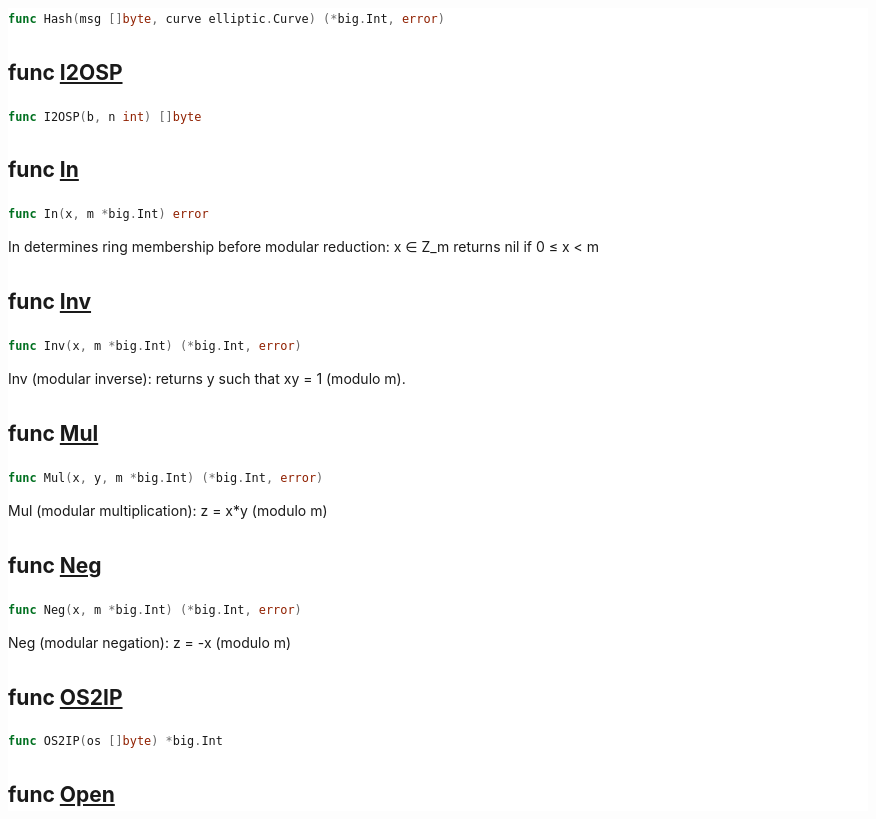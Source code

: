 ```go
func Hash(msg []byte, curve elliptic.Curve) (*big.Int, error)
```

## func [I2OSP](<https://github.com/coinbase/kryptology/blob/master/pkg/core/hash.go#L78>)

```go
func I2OSP(b, n int) []byte
```

## func [In](<https://github.com/coinbase/kryptology/blob/master/pkg/core/mod.go#L71>)

```go
func In(x, m *big.Int) error
```

In determines ring membership before modular reduction: x ∈ Z\_m returns nil if 0 ≤ x \< m

## func [Inv](<https://github.com/coinbase/kryptology/blob/master/pkg/core/mod.go#L133>)

```go
func Inv(x, m *big.Int) (*big.Int, error)
```

Inv \(modular inverse\): returns y such that xy = 1 \(modulo m\)\.

## func [Mul](<https://github.com/coinbase/kryptology/blob/master/pkg/core/mod.go#L99>)

```go
func Mul(x, y, m *big.Int) (*big.Int, error)
```

Mul \(modular multiplication\): z = x\*y \(modulo m\)

## func [Neg](<https://github.com/coinbase/kryptology/blob/master/pkg/core/mod.go#L123>)

```go
func Neg(x, m *big.Int) (*big.Int, error)
```

Neg \(modular negation\): z = \-x \(modulo m\)

## func [OS2IP](<https://github.com/coinbase/kryptology/blob/master/pkg/core/hash.go#L89>)

```go
func OS2IP(os []byte) *big.Int
```

## func [Open](<https://github.com/coinbase/kryptology/blob/master/pkg/core/commit.go#L85>)
